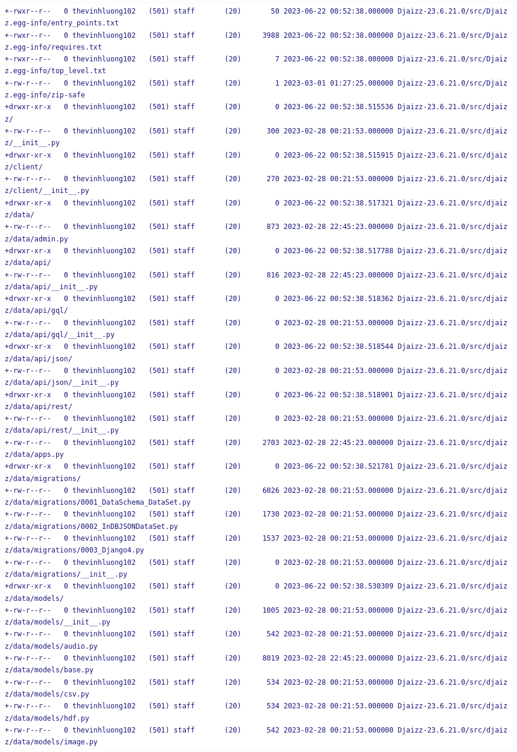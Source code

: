 ```diff
+-rwxr--r--   0 thevinhluong102   (501) staff       (20)       50 2023-06-22 00:52:38.000000 Djaizz-23.6.21.0/src/Djaizz.egg-info/entry_points.txt
+-rwxr--r--   0 thevinhluong102   (501) staff       (20)     3988 2023-06-22 00:52:38.000000 Djaizz-23.6.21.0/src/Djaizz.egg-info/requires.txt
+-rwxr--r--   0 thevinhluong102   (501) staff       (20)        7 2023-06-22 00:52:38.000000 Djaizz-23.6.21.0/src/Djaizz.egg-info/top_level.txt
+-rw-r--r--   0 thevinhluong102   (501) staff       (20)        1 2023-03-01 01:27:25.000000 Djaizz-23.6.21.0/src/Djaizz.egg-info/zip-safe
+drwxr-xr-x   0 thevinhluong102   (501) staff       (20)        0 2023-06-22 00:52:38.515536 Djaizz-23.6.21.0/src/djaizz/
+-rw-r--r--   0 thevinhluong102   (501) staff       (20)      300 2023-02-28 00:21:53.000000 Djaizz-23.6.21.0/src/djaizz/__init__.py
+drwxr-xr-x   0 thevinhluong102   (501) staff       (20)        0 2023-06-22 00:52:38.515915 Djaizz-23.6.21.0/src/djaizz/client/
+-rw-r--r--   0 thevinhluong102   (501) staff       (20)      270 2023-02-28 00:21:53.000000 Djaizz-23.6.21.0/src/djaizz/client/__init__.py
+drwxr-xr-x   0 thevinhluong102   (501) staff       (20)        0 2023-06-22 00:52:38.517321 Djaizz-23.6.21.0/src/djaizz/data/
+-rw-r--r--   0 thevinhluong102   (501) staff       (20)      873 2023-02-28 22:45:23.000000 Djaizz-23.6.21.0/src/djaizz/data/admin.py
+drwxr-xr-x   0 thevinhluong102   (501) staff       (20)        0 2023-06-22 00:52:38.517788 Djaizz-23.6.21.0/src/djaizz/data/api/
+-rw-r--r--   0 thevinhluong102   (501) staff       (20)      816 2023-02-28 22:45:23.000000 Djaizz-23.6.21.0/src/djaizz/data/api/__init__.py
+drwxr-xr-x   0 thevinhluong102   (501) staff       (20)        0 2023-06-22 00:52:38.518362 Djaizz-23.6.21.0/src/djaizz/data/api/gql/
+-rw-r--r--   0 thevinhluong102   (501) staff       (20)        0 2023-02-28 00:21:53.000000 Djaizz-23.6.21.0/src/djaizz/data/api/gql/__init__.py
+drwxr-xr-x   0 thevinhluong102   (501) staff       (20)        0 2023-06-22 00:52:38.518544 Djaizz-23.6.21.0/src/djaizz/data/api/json/
+-rw-r--r--   0 thevinhluong102   (501) staff       (20)        0 2023-02-28 00:21:53.000000 Djaizz-23.6.21.0/src/djaizz/data/api/json/__init__.py
+drwxr-xr-x   0 thevinhluong102   (501) staff       (20)        0 2023-06-22 00:52:38.518901 Djaizz-23.6.21.0/src/djaizz/data/api/rest/
+-rw-r--r--   0 thevinhluong102   (501) staff       (20)        0 2023-02-28 00:21:53.000000 Djaizz-23.6.21.0/src/djaizz/data/api/rest/__init__.py
+-rw-r--r--   0 thevinhluong102   (501) staff       (20)     2703 2023-02-28 22:45:23.000000 Djaizz-23.6.21.0/src/djaizz/data/apps.py
+drwxr-xr-x   0 thevinhluong102   (501) staff       (20)        0 2023-06-22 00:52:38.521781 Djaizz-23.6.21.0/src/djaizz/data/migrations/
+-rw-r--r--   0 thevinhluong102   (501) staff       (20)     6026 2023-02-28 00:21:53.000000 Djaizz-23.6.21.0/src/djaizz/data/migrations/0001_DataSchema_DataSet.py
+-rw-r--r--   0 thevinhluong102   (501) staff       (20)     1730 2023-02-28 00:21:53.000000 Djaizz-23.6.21.0/src/djaizz/data/migrations/0002_InDBJSONDataSet.py
+-rw-r--r--   0 thevinhluong102   (501) staff       (20)     1537 2023-02-28 00:21:53.000000 Djaizz-23.6.21.0/src/djaizz/data/migrations/0003_Django4.py
+-rw-r--r--   0 thevinhluong102   (501) staff       (20)        0 2023-02-28 00:21:53.000000 Djaizz-23.6.21.0/src/djaizz/data/migrations/__init__.py
+drwxr-xr-x   0 thevinhluong102   (501) staff       (20)        0 2023-06-22 00:52:38.530309 Djaizz-23.6.21.0/src/djaizz/data/models/
+-rw-r--r--   0 thevinhluong102   (501) staff       (20)     1005 2023-02-28 00:21:53.000000 Djaizz-23.6.21.0/src/djaizz/data/models/__init__.py
+-rw-r--r--   0 thevinhluong102   (501) staff       (20)      542 2023-02-28 00:21:53.000000 Djaizz-23.6.21.0/src/djaizz/data/models/audio.py
+-rw-r--r--   0 thevinhluong102   (501) staff       (20)     8019 2023-02-28 22:45:23.000000 Djaizz-23.6.21.0/src/djaizz/data/models/base.py
+-rw-r--r--   0 thevinhluong102   (501) staff       (20)      534 2023-02-28 00:21:53.000000 Djaizz-23.6.21.0/src/djaizz/data/models/csv.py
+-rw-r--r--   0 thevinhluong102   (501) staff       (20)      534 2023-02-28 00:21:53.000000 Djaizz-23.6.21.0/src/djaizz/data/models/hdf.py
+-rw-r--r--   0 thevinhluong102   (501) staff       (20)      542 2023-02-28 00:21:53.000000 Djaizz-23.6.21.0/src/djaizz/data/models/image.py
```
